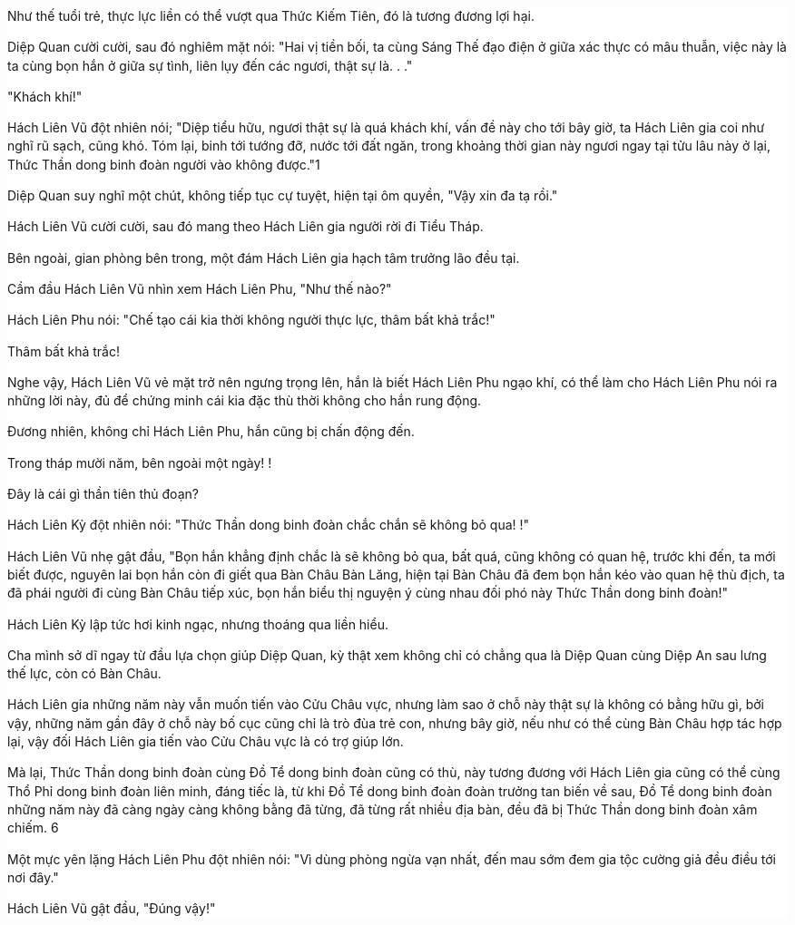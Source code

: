 Như thế tuổi trẻ, thực lực liền có thể vượt qua Thức Kiếm Tiên, đó là tương đương lợi hại.

Diệp Quan cười cười, sau đó nghiêm mặt nói: "Hai vị tiền bối, ta cùng Sáng Thế đạo điện ở giữa xác thực có mâu thuẫn, việc này là ta cùng bọn hắn ở giữa sự tình, liên lụy đến các ngươi, thật sự là. . ."

"Khách khí!"

Hách Liên Vũ đột nhiên nói; "Diệp tiểu hữu, ngươi thật sự là quá khách khí, vấn đề này cho tới bây giờ, ta Hách Liên gia coi như nghĩ rũ sạch, cũng khó. Tóm lại, binh tới tướng đỡ, nước tới đất ngăn, trong khoảng thời gian này ngươi ngay tại tửu lâu này ở lại, Thức Thần dong binh đoàn người vào không được."1

Diệp Quan suy nghĩ một chút, không tiếp tục cự tuyệt, hiện tại ôm quyền, "Vậy xin đa tạ rồi."

Hách Liên Vũ cười cười, sau đó mang theo Hách Liên gia người rời đi Tiểu Tháp.

Bên ngoài, gian phòng bên trong, một đám Hách Liên gia hạch tâm trưởng lão đều tại.

Cầm đầu Hách Liên Vũ nhìn xem Hách Liên Phu, "Như thế nào?"

Hách Liên Phu nói: "Chế tạo cái kia thời không người thực lực, thâm bất khả trắc!"

Thâm bất khả trắc!

Nghe vậy, Hách Liên Vũ vẻ mặt trở nên ngưng trọng lên, hắn là biết Hách Liên Phu ngạo khí, có thể làm cho Hách Liên Phu nói ra những lời này, đủ để chứng minh cái kia đặc thù thời không cho hắn rung động.

Đương nhiên, không chỉ Hách Liên Phu, hắn cũng bị chấn động đến.

Trong tháp mười năm, bên ngoài một ngày! !

Đây là cái gì thần tiên thủ đoạn?

Hách Liên Kỳ đột nhiên nói: "Thức Thần dong binh đoàn chắc chắn sẽ không bỏ qua! !"

Hách Liên Vũ nhẹ gật đầu, "Bọn hắn khẳng định chắc là sẽ không bỏ qua, bất quá, cũng không có quan hệ, trước khi đến, ta mới biết được, nguyên lai bọn hắn còn đi giết qua Bàn Châu Bàn Lăng, hiện tại Bàn Châu đã đem bọn hắn kéo vào quan hệ thù địch, ta đã phái người đi cùng Bàn Châu tiếp xúc, bọn hắn biểu thị nguyện ý cùng nhau đối phó này Thức Thần dong binh đoàn!"

Hách Liên Kỳ lập tức hơi kinh ngạc, nhưng thoáng qua liền hiểu.

Cha mình sở dĩ ngay từ đầu lựa chọn giúp Diệp Quan, kỳ thật xem không chỉ có chẳng qua là Diệp Quan cùng Diệp An sau lưng thế lực, còn có Bàn Châu.

Hách Liên gia những năm này vẫn muốn tiến vào Cửu Châu vực, nhưng làm sao ở chỗ này thật sự là không có bằng hữu gì, bởi vậy, những năm gần đây ở chỗ này bố cục cũng chỉ là trò đùa trẻ con, nhưng bây giờ, nếu như có thể cùng Bàn Châu hợp tác hợp lại, vậy đối Hách Liên gia tiến vào Cửu Châu vực là có trợ giúp lớn.

Mà lại, Thức Thần dong binh đoàn cùng Đồ Tể dong binh đoàn cũng có thù, này tương đương với Hách Liên gia cũng có thể cùng Thổ Phỉ dong binh đoàn liên minh, đáng tiếc là, từ khi Đồ Tể dong binh đoàn đoàn trưởng tan biến về sau, Đồ Tể dong binh đoàn những năm này đã càng ngày càng không bằng đã từng, đã từng rất nhiều địa bàn, đều đã bị Thức Thần dong binh đoàn xâm chiếm. 6

Một mực yên lặng Hách Liên Phu đột nhiên nói: "Vì dùng phòng ngừa vạn nhất, đến mau sớm đem gia tộc cường giả đều điều tới nơi đây."

Hách Liên Vũ gật đầu, "Đúng vậy!"
